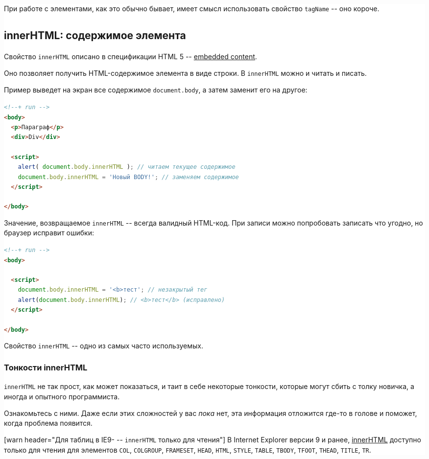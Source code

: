 При работе с элементами, как это обычно бывает, имеет смысл использовать свойство `tagName` -- оно короче.

## innerHTML: содержимое элемента

Свойство `innerHTML` описано в спецификации HTML 5 -- <a href="http://www.w3.org/TR/html5/embedded-content-0.html">embedded content</a>.

Оно позволяет получить HTML-содержимое элемента в виде строки. В `innerHTML` можно и читать и писать. 

Пример выведет на экран все содержимое `document.body`, а затем заменит его на другое:

```html
<!--+ run -->
<body>
  <p>Параграф</p>
  <div>Div</div>

  <script>
    alert( document.body.innerHTML ); // читаем текущее содержимое
    document.body.innerHTML = 'Новый BODY!'; // заменяем содержимое
  </script>

</body>
```

Значение, возвращаемое `innerHTML` -- всегда валидный HTML-код. При записи можно попробовать записать  что угодно, но браузер исправит ошибки:

```html
<!--+ run -->
<body>

  <script>
    document.body.innerHTML = '<b>тест'; // незакрытый тег
    alert(document.body.innerHTML); // <b>тест</b> (исправлено)
  </script>

</body>
```

Свойство `innerHTML` -- одно из самых часто используемых. 

### Тонкости innerHTML   

`innerHTML` не так прост, как может показаться, и таит в себе некоторые тонкости, которые могут сбить с толку новичка, а иногда и опытного программиста.

Ознакомьтесь с ними. Даже если этих сложностей у вас *пока* нет, эта информация отложится где-то в голове и поможет, когда проблема появится.

[warn header="Для таблиц в IE9- -- `innerHTML` только для чтения"]
В Internet Explorer версии 9 и ранее, <a href="http://msdn.microsoft.com/en-us/library/ms533897.aspx">innerHTML</a> доступно только для чтения для элементов `COL`, `COLGROUP`, `FRAMESET`, `HEAD`, `HTML`, `STYLE`, `TABLE`, `TBODY`, `TFOOT`, `THEAD`, `TITLE`, `TR`. 
